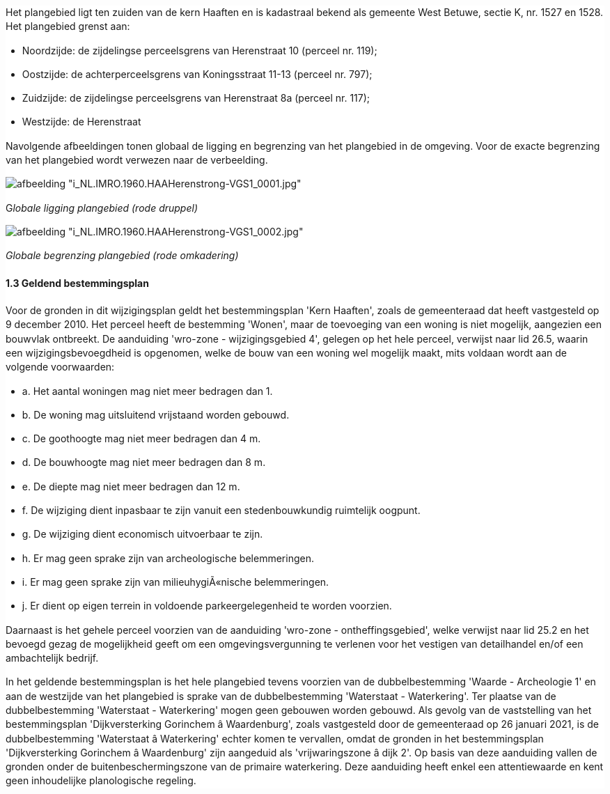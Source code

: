 Het plangebied ligt ten zuiden van de kern Haaften en is kadastraal bekend als gemeente West Betuwe, sectie K, nr. 1527 en 1528\. Het plangebied grenst aan:

* Noordzijde: de zijdelingse perceelsgrens van Herenstraat 10 (perceel nr. 119\);

* Oostzijde: de achterperceelsgrens van Koningsstraat 11\-13 (perceel nr. 797\);

* Zuidzijde: de zijdelingse perceelsgrens van Herenstraat 8a (perceel nr. 117\);

* Westzijde: de Herenstraat

Navolgende afbeeldingen tonen globaal de ligging en begrenzing van het plangebied in de omgeving. Voor de exacte begrenzing van het plangebied wordt verwezen naar de verbeelding.

![afbeelding "i_NL.IMRO.1960.HAAHerenstrong-VGS1_0001.jpg"](i_NL.IMRO.1960.HAAHerenstrong-VGS1_0001.jpg)

G*lobale ligging plangebied (rode druppel)*

![afbeelding "i_NL.IMRO.1960.HAAHerenstrong-VGS1_0002.jpg"](i_NL.IMRO.1960.HAAHerenstrong-VGS1_0002.jpg)

*Globale begrenzing plangebied (rode omkadering)*

#### 1\.3 Geldend bestemmingsplan

Voor de gronden in dit wijzigingsplan geldt het bestemmingsplan 'Kern Haaften', zoals de gemeenteraad dat heeft vastgesteld op 9 december 2010\. Het perceel heeft de bestemming 'Wonen', maar de toevoeging van een woning is niet mogelijk, aangezien een bouwvlak ontbreekt. De aanduiding 'wro\-zone \- wijzigingsgebied 4', gelegen op het hele perceel, verwijst naar lid 26\.5, waarin een wijzigingsbevoegdheid is opgenomen, welke de bouw van een woning wel mogelijk maakt, mits voldaan wordt aan de volgende voorwaarden:

* a. Het aantal woningen mag niet meer bedragen dan 1\.

* b. De woning mag uitsluitend vrijstaand worden gebouwd.

* c. De goothoogte mag niet meer bedragen dan 4 m.

* d. De bouwhoogte mag niet meer bedragen dan 8 m.

* e. De diepte mag niet meer bedragen dan 12 m.

* f. De wijziging dient inpasbaar te zijn vanuit een stedenbouwkundig ruimtelijk oogpunt.

* g. De wijziging dient economisch uitvoerbaar te zijn.

* h. Er mag geen sprake zijn van archeologische belemmeringen.

* i. Er mag geen sprake zijn van milieuhygiÃ«nische belemmeringen.

* j. Er dient op eigen terrein in voldoende parkeergelegenheid te worden voorzien.

Daarnaast is het gehele perceel voorzien van de aanduiding 'wro\-zone \- ontheffingsgebied', welke verwijst naar lid 25\.2 en het bevoegd gezag de mogelijkheid geeft om een omgevingsvergunning te verlenen voor het vestigen van detailhandel en/of een ambachtelijk bedrijf.

In het geldende bestemmingsplan is het hele plangebied tevens voorzien van de dubbelbestemming 'Waarde \- Archeologie 1' en aan de westzijde van het plangebied is sprake van de dubbelbestemming 'Waterstaat \- Waterkering'. Ter plaatse van de dubbelbestemming 'Waterstaat \- Waterkering' mogen geen gebouwen worden gebouwd. Als gevolg van de vaststelling van het bestemmingsplan 'Dijkversterking Gorinchem â Waardenburg', zoals vastgesteld door de gemeenteraad op 26 januari 2021, is de dubbelbestemming 'Waterstaat â Waterkering' echter komen te vervallen, omdat de gronden in het bestemmingsplan 'Dijkversterking Gorinchem â Waardenburg' zijn aangeduid als 'vrijwaringszone â dijk 2'. Op basis van deze aanduiding vallen de gronden onder de buitenbeschermingszone van de primaire waterkering. Deze aanduiding heeft enkel een attentiewaarde en kent geen inhoudelijke planologische regeling.
